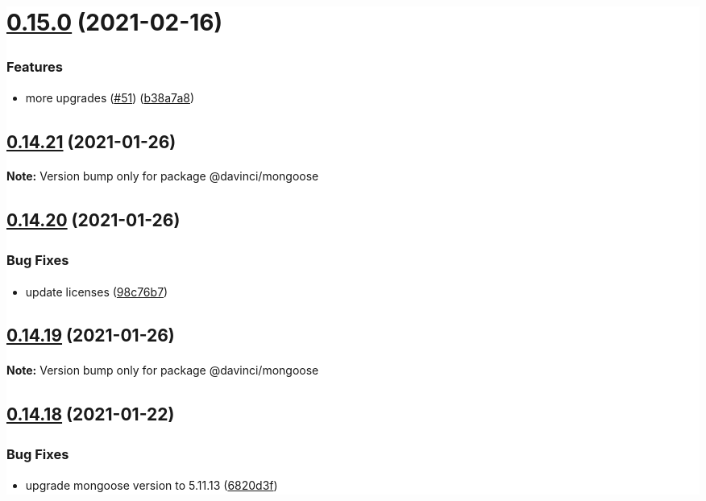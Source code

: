 


# [0.15.0](https://github.com/HPInc/davinci/compare/@davinci/mongoose@0.14.21...@davinci/mongoose@0.15.0) (2021-02-16)


### Features

* more upgrades ([#51](https://github.com/HPInc/davinci/issues/51)) ([b38a7a8](https://github.com/HPInc/davinci/commit/b38a7a88e5696f41b17b81c0d6b832ba65501157))





## [0.14.21](https://github.com/HPInc/davinci/compare/@davinci/mongoose@0.14.20...@davinci/mongoose@0.14.21) (2021-01-26)

**Note:** Version bump only for package @davinci/mongoose





## [0.14.20](https://github.com/HPInc/davinci/compare/@davinci/mongoose@0.14.19...@davinci/mongoose@0.14.20) (2021-01-26)


### Bug Fixes

* update licenses ([98c76b7](https://github.com/HPInc/davinci/commit/98c76b72d8fdea0cb13fed0afd3b95f2890a345f))





## [0.14.19](https://github.com/HPInc/davinci/compare/@davinci/mongoose@0.14.18...@davinci/mongoose@0.14.19) (2021-01-26)

**Note:** Version bump only for package @davinci/mongoose





## [0.14.18](https://github.com/HPInc/davinci/compare/@davinci/mongoose@0.14.17...@davinci/mongoose@0.14.18) (2021-01-22)


### Bug Fixes

* upgrade mongoose version to 5.11.13 ([6820d3f](https://github.com/HPInc/davinci/commit/6820d3ffcad04379e430826385ac555e10ca8611))
